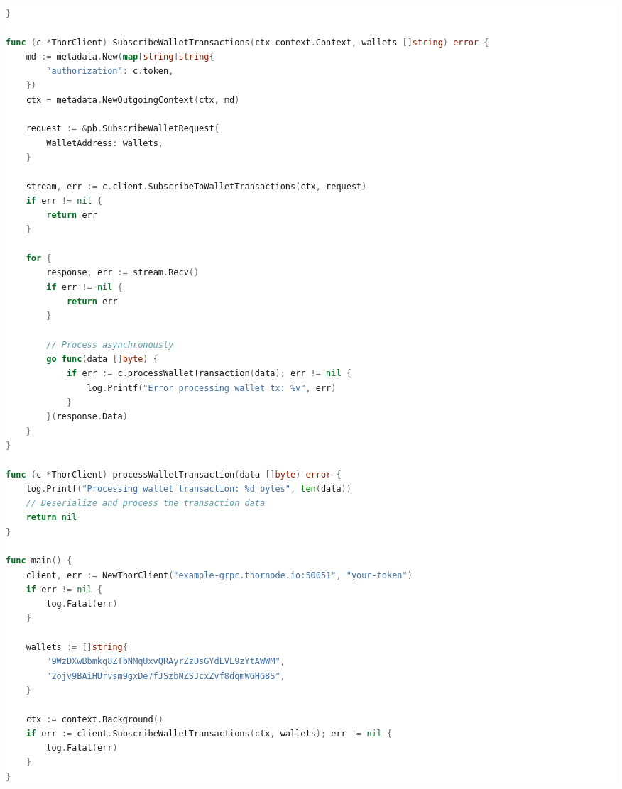 ```go
}

func (c *ThorClient) SubscribeWalletTransactions(ctx context.Context, wallets []string) error {
    md := metadata.New(map[string]string{
        "authorization": c.token,
    })
    ctx = metadata.NewOutgoingContext(ctx, md)

    request := &pb.SubscribeWalletRequest{
        WalletAddress: wallets,
    }

    stream, err := c.client.SubscribeToWalletTransactions(ctx, request)
    if err != nil {
        return err
    }

    for {
        response, err := stream.Recv()
        if err != nil {
            return err
        }

        // Process asynchronously
        go func(data []byte) {
            if err := c.processWalletTransaction(data); err != nil {
                log.Printf("Error processing wallet tx: %v", err)
            }
        }(response.Data)
    }
}

func (c *ThorClient) processWalletTransaction(data []byte) error {
    log.Printf("Processing wallet transaction: %d bytes", len(data))
    // Deserialize and process the transaction data
    return nil
}

func main() {
    client, err := NewThorClient("example-grpc.thornode.io:50051", "your-token")
    if err != nil {
        log.Fatal(err)
    }

    wallets := []string{
        "9WzDXwBbmkg8ZTbNMqUxvQRAyrZzDsGYdLVL9zYtAWWM",
        "2ojv9BAiHUrvsm9gxDe7fJSzbNZSJcxZvf8dqmWGHG8S",
    }

    ctx := context.Background()
    if err := client.SubscribeWalletTransactions(ctx, wallets); err != nil {
        log.Fatal(err)
    }
}
```

